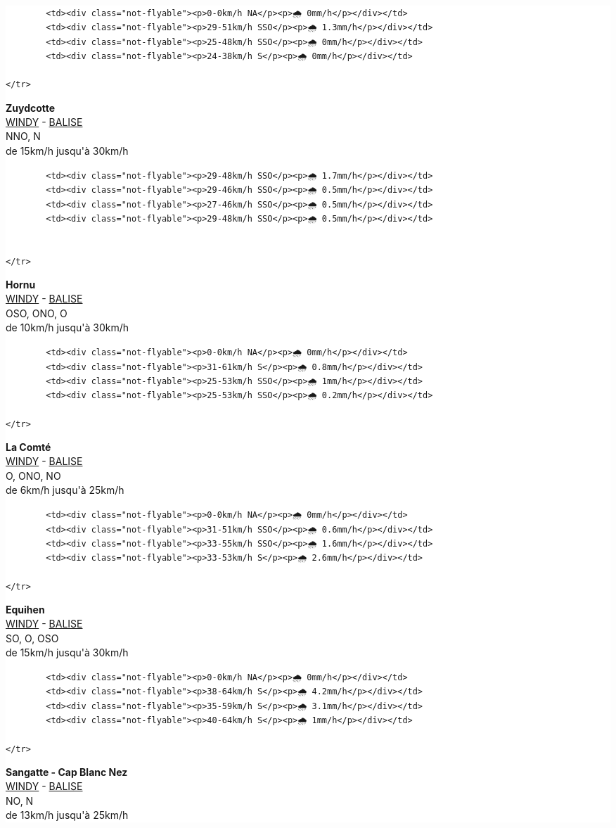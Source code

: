             <td><div class="not-flyable"><p>0-0km/h NA</p><p>🌧️ 0mm/h</p></div></td>
            <td><div class="not-flyable"><p>29-51km/h SSO</p><p>🌧 1.3mm/h</p></div></td> 
            <td><div class="not-flyable"><p>25-48km/h SSO</p><p>🌧 0mm/h</p></div></td> 
            <td><div class="not-flyable"><p>24-38km/h S</p><p>🌧 0mm/h</p></div></td> 
        
    </tr>
<tr>
        <td><strong>Zuydcotte</strong><br><a href="https://windy.com/51.064/2.491?50.669,2.488,8,m:e4hagfk">WINDY</a> - <span class=""><a href="https://www.allosurf.net/meteo/live/dunkerque-station-meteo-lfak-8329.html">BALISE</a> </span><br> <span class="vent-favorable">NNO, N</span><br><span class="force-vent">de 15km/h jusqu'à 30km/h</span> </td>
        
            <td><div class="not-flyable"><p>29-48km/h SSO</p><p>🌧 1.7mm/h</p></div></td>
            <td><div class="not-flyable"><p>29-46km/h SSO</p><p>🌧 0.5mm/h</p></div></td>
            <td><div class="not-flyable"><p>27-46km/h SSO</p><p>🌧 0.5mm/h</p></div></td>
            <td><div class="not-flyable"><p>29-48km/h SSO</p><p>🌧 0.5mm/h</p></div></td>
            
        
    </tr>
<tr>
        <td><strong>Hornu</strong><br><a href="https://windy.com/50.424/3.819?50.024,3.818,8,m:e3daghw">WINDY</a> - <span class=""><a href="https://balisemeteo.com/balise_histo.php?idBalise=5040">BALISE</a> </span><br> <span class="vent-favorable">OSO, ONO, O</span><br><span class="force-vent">de 10km/h jusqu'à 30km/h</span> </td>
        
            <td><div class="not-flyable"><p>0-0km/h NA</p><p>🌧️ 0mm/h</p></div></td>
            <td><div class="not-flyable"><p>31-61km/h S</p><p>🌧 0.8mm/h</p></div></td> 
            <td><div class="not-flyable"><p>25-53km/h SSO</p><p>🌧 1mm/h</p></div></td> 
            <td><div class="not-flyable"><p>25-53km/h SSO</p><p>🌧 0.2mm/h</p></div></td> 
        
    </tr>
<tr>
        <td><strong>La Comté</strong><br><a href="https://windy.com/50.426/2.500?50.025,2.499,8">WINDY</a> - <span class=""><a href="https://balisemeteo.com/balise.php?idBalise=">BALISE</a> </span><br> <span class="vent-favorable">O, ONO, NO</span><br><span class="force-vent">de 6km/h jusqu'à 25km/h</span> </td>
        
            <td><div class="not-flyable"><p>0-0km/h NA</p><p>🌧️ 0mm/h</p></div></td>
            <td><div class="not-flyable"><p>31-51km/h SSO</p><p>🌧 0.6mm/h</p></div></td> 
            <td><div class="not-flyable"><p>33-55km/h SSO</p><p>🌧 1.6mm/h</p></div></td> 
            <td><div class="not-flyable"><p>33-53km/h S</p><p>🌧 2.6mm/h</p></div></td> 
        
    </tr>
<tr>
        <td><strong>Equihen</strong><br><a href="https://windy.com/50.679/1.572?50.279,1.571,8,m:e3CagdM">WINDY</a> - <span class=""><a href="https://balisemeteo.com/balise_histo.php?idBalise=159">BALISE</a> </span><br> <span class="vent-favorable">SO, O, OSO</span><br><span class="force-vent">de 15km/h jusqu'à 30km/h</span> </td>
        
            <td><div class="not-flyable"><p>0-0km/h NA</p><p>🌧️ 0mm/h</p></div></td>
            <td><div class="not-flyable"><p>38-64km/h S</p><p>🌧 4.2mm/h</p></div></td> 
            <td><div class="not-flyable"><p>35-59km/h S</p><p>🌧 3.1mm/h</p></div></td> 
            <td><div class="not-flyable"><p>40-64km/h S</p><p>🌧 1mm/h</p></div></td> 
        
    </tr>
<tr>
        <td><strong>Sangatte - Cap Blanc Nez</strong><br><a href="https://windy.com/50.945/1.742?50.548,1.741,8,m:e33agd3">WINDY</a> - <span class=""><a href="https://balisemeteo.com/balise_histo.php?idBalise=159">BALISE</a> </span><br> <span class="vent-favorable">NO, N</span><br><span class="force-vent">de 13km/h jusqu'à 25km/h</span> </td>
        